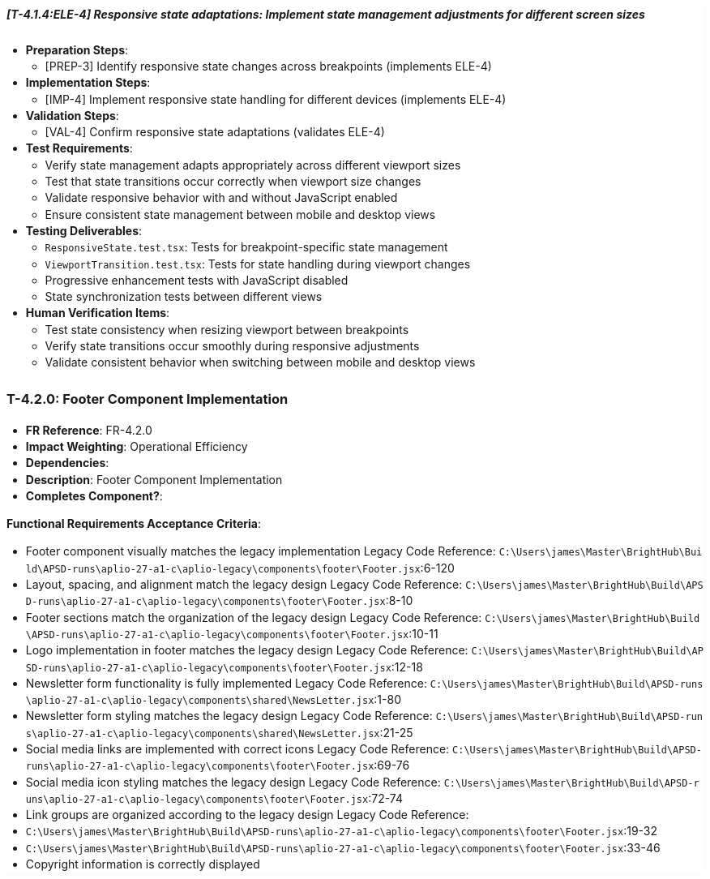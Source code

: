 ##### [T-4.1.4:ELE-4] Responsive state adaptations: Implement state management adjustments for different screen sizes
- **Preparation Steps**:
  - [PREP-3] Identify responsive state changes across breakpoints (implements ELE-4)
- **Implementation Steps**:
  - [IMP-4] Implement responsive state handling for different devices (implements ELE-4)
- **Validation Steps**:
  - [VAL-4] Confirm responsive state adaptations (validates ELE-4)
- **Test Requirements**:
  - Verify state management adapts appropriately across different viewport sizes
  - Test that state transitions occur correctly when viewport size changes
  - Validate responsive behavior with and without JavaScript enabled
  - Ensure consistent state management between mobile and desktop views
- **Testing Deliverables**:
  - `ResponsiveState.test.tsx`: Tests for breakpoint-specific state management
  - `ViewportTransition.test.tsx`: Tests for state handling during viewport changes
  - Progressive enhancement tests with JavaScript disabled
  - State synchronization tests between different views
- **Human Verification Items**:
  - Test state consistency when resizing viewport between breakpoints
  - Verify state transitions occur smoothly during responsive adjustments
  - Validate consistent behavior when switching between mobile and desktop views

### T-4.2.0: Footer Component Implementation

- **FR Reference**: FR-4.2.0
- **Impact Weighting**: Operational Efficiency
- **Dependencies**: 
- **Description**: Footer Component Implementation
- **Completes Component?**: 

**Functional Requirements Acceptance Criteria**:
- Footer component visually matches the legacy implementation
Legacy Code Reference: `C:\Users\james\Master\BrightHub\Build\APSD-runs\aplio-27-a1-c\aplio-legacy\components\footer\Footer.jsx`:6-120
- Layout, spacing, and alignment match the legacy design
Legacy Code Reference: `C:\Users\james\Master\BrightHub\Build\APSD-runs\aplio-27-a1-c\aplio-legacy\components\footer\Footer.jsx`:8-10
- Footer sections match the organization of the legacy design
Legacy Code Reference: `C:\Users\james\Master\BrightHub\Build\APSD-runs\aplio-27-a1-c\aplio-legacy\components\footer\Footer.jsx`:10-11
- Logo implementation in footer matches the legacy design
Legacy Code Reference: `C:\Users\james\Master\BrightHub\Build\APSD-runs\aplio-27-a1-c\aplio-legacy\components\footer\Footer.jsx`:12-18
- Newsletter form functionality is fully implemented
Legacy Code Reference: `C:\Users\james\Master\BrightHub\Build\APSD-runs\aplio-27-a1-c\aplio-legacy\components\shared\NewsLetter.jsx`:1-80
- Newsletter form styling matches the legacy design
Legacy Code Reference: `C:\Users\james\Master\BrightHub\Build\APSD-runs\aplio-27-a1-c\aplio-legacy\components\shared\NewsLetter.jsx`:21-25
- Social media links are implemented with correct icons
Legacy Code Reference: `C:\Users\james\Master\BrightHub\Build\APSD-runs\aplio-27-a1-c\aplio-legacy\components\footer\Footer.jsx`:69-76
- Social media icon styling matches the legacy design
Legacy Code Reference: `C:\Users\james\Master\BrightHub\Build\APSD-runs\aplio-27-a1-c\aplio-legacy\components\footer\Footer.jsx`:72-74
- Link groups are organized according to the legacy design
Legacy Code Reference:
- `C:\Users\james\Master\BrightHub\Build\APSD-runs\aplio-27-a1-c\aplio-legacy\components\footer\Footer.jsx`:19-32
- `C:\Users\james\Master\BrightHub\Build\APSD-runs\aplio-27-a1-c\aplio-legacy\components\footer\Footer.jsx`:33-46
- Copyright information is correctly displayed